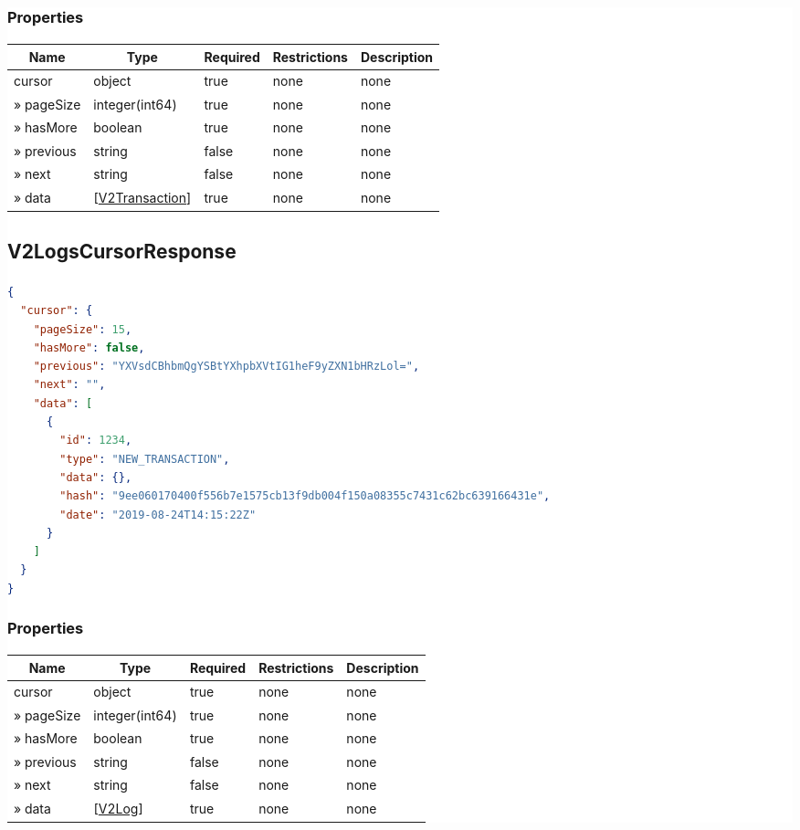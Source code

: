 ### Properties

|Name|Type|Required|Restrictions|Description|
|---|---|---|---|---|
|cursor|object|true|none|none|
|» pageSize|integer(int64)|true|none|none|
|» hasMore|boolean|true|none|none|
|» previous|string|false|none|none|
|» next|string|false|none|none|
|» data|[[V2Transaction](#schemav2transaction)]|true|none|none|

<h2 id="tocS_V2LogsCursorResponse">V2LogsCursorResponse</h2>

<a id="schemav2logscursorresponse"></a>
<a id="schema_V2LogsCursorResponse"></a>
<a id="tocSv2logscursorresponse"></a>
<a id="tocsv2logscursorresponse"></a>

```json
{
  "cursor": {
    "pageSize": 15,
    "hasMore": false,
    "previous": "YXVsdCBhbmQgYSBtYXhpbXVtIG1heF9yZXN1bHRzLol=",
    "next": "",
    "data": [
      {
        "id": 1234,
        "type": "NEW_TRANSACTION",
        "data": {},
        "hash": "9ee060170400f556b7e1575cb13f9db004f150a08355c7431c62bc639166431e",
        "date": "2019-08-24T14:15:22Z"
      }
    ]
  }
}

```

### Properties

|Name|Type|Required|Restrictions|Description|
|---|---|---|---|---|
|cursor|object|true|none|none|
|» pageSize|integer(int64)|true|none|none|
|» hasMore|boolean|true|none|none|
|» previous|string|false|none|none|
|» next|string|false|none|none|
|» data|[[V2Log](#schemav2log)]|true|none|none|
